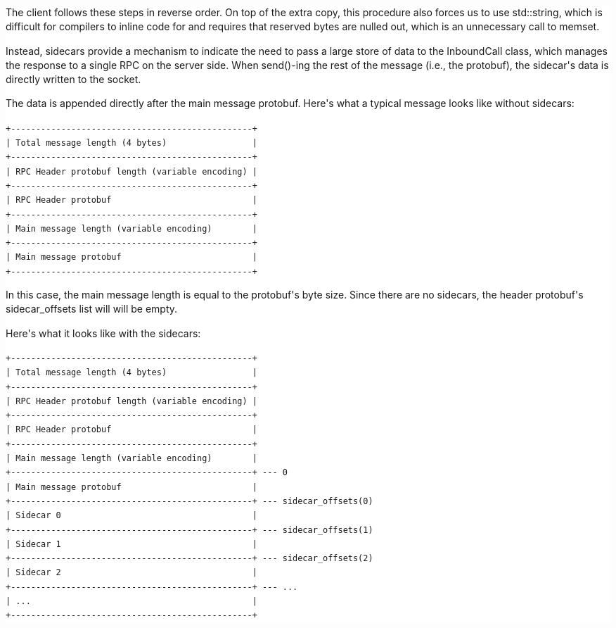 The client follows these steps in reverse order. On top of the extra copy,
this procedure also forces us to use std::string, which is difficult for
compilers to inline code for and requires that reserved bytes are nulled out,
which is an unnecessary call to memset.

Instead, sidecars provide a mechanism to indicate the need to pass a large
store of data to the InboundCall class, which manages the response to a single
RPC on the server side. When send()-ing the rest of the message (i.e., the
protobuf), the sidecar's data is directly written to the socket.

The data is appended directly after the main message protobuf. Here's what
a typical message looks like without sidecars:

```
+------------------------------------------------+
| Total message length (4 bytes)                 |
+------------------------------------------------+
| RPC Header protobuf length (variable encoding) |
+------------------------------------------------+
| RPC Header protobuf                            |
+------------------------------------------------+
| Main message length (variable encoding)        |
+------------------------------------------------+
| Main message protobuf                          |
+------------------------------------------------+
```

In this case, the main message length is equal to the protobuf's byte size.
Since there are no sidecars, the header protobuf's sidecar_offsets list
will will be empty.

Here's what it looks like with the sidecars:

```
+------------------------------------------------+
| Total message length (4 bytes)                 |
+------------------------------------------------+
| RPC Header protobuf length (variable encoding) |
+------------------------------------------------+
| RPC Header protobuf                            |
+------------------------------------------------+
| Main message length (variable encoding)        |
+------------------------------------------------+ --- 0
| Main message protobuf                          |
+------------------------------------------------+ --- sidecar_offsets(0)
| Sidecar 0                                      |
+------------------------------------------------+ --- sidecar_offsets(1)
| Sidecar 1                                      |
+------------------------------------------------+ --- sidecar_offsets(2)
| Sidecar 2                                      |
+------------------------------------------------+ --- ...
| ...                                            |
+------------------------------------------------+
```
